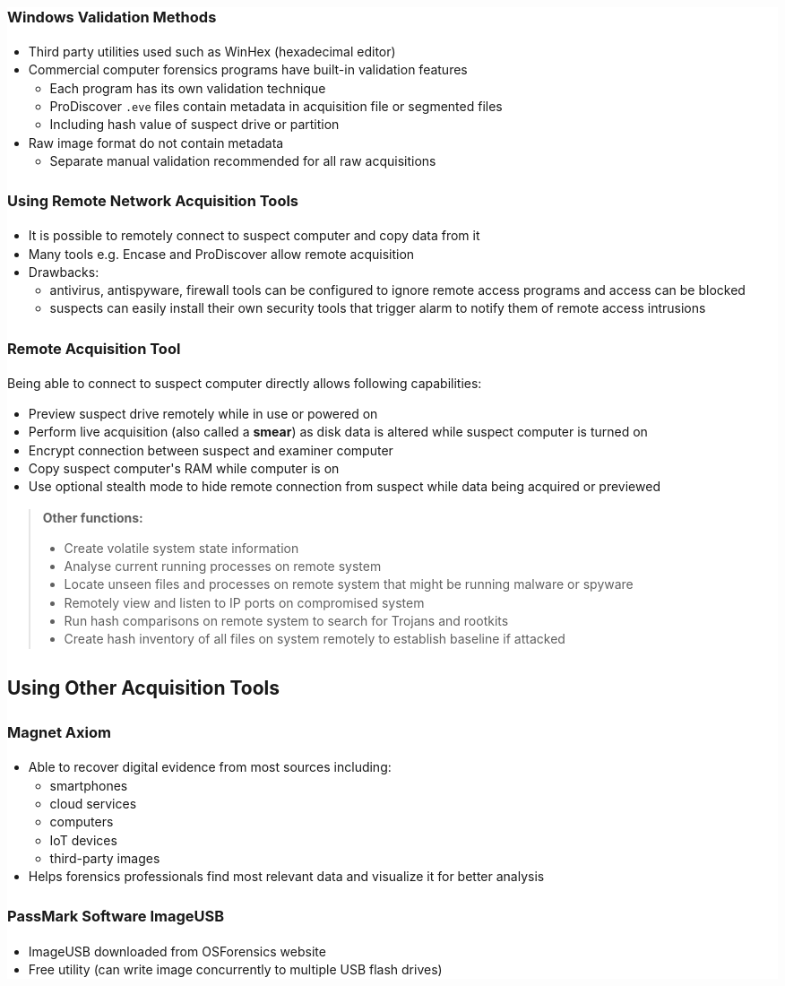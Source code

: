 ### Windows Validation Methods
- Third party utilities used such as WinHex (hexadecimal editor)
- Commercial computer forensics programs have built-in validation features
	- Each program has its own validation technique
	- ProDiscover `.eve` files contain metadata in acquisition file or segmented files
    - Including hash value of suspect drive or partition
- Raw image format do not contain metadata
	- Separate manual validation recommended for all raw acquisitions

### Using Remote Network Acquisition Tools
- It is possible to remotely connect to suspect computer and copy data from it
- Many tools e.g. Encase and ProDiscover allow remote acquisition
- Drawbacks:
	- antivirus, antispyware, firewall tools can be configured to ignore remote access programs and access can be blocked
	- suspects can easily install their own security tools that trigger alarm to notify them of remote access intrusions

### Remote Acquisition Tool
Being able to connect to suspect computer directly allows following capabilities:
- Preview suspect drive remotely while in use or powered on
- Perform live acquisition (also called a **smear**) as disk data is altered while suspect computer is turned on
- Encrypt connection between suspect and examiner computer
- Copy suspect computer's RAM while computer is on
- Use optional stealth mode to hide remote connection from suspect while data being acquired or previewed

> **Other functions:**
> - Create volatile system state information
> - Analyse current running processes on remote system
> - Locate unseen files and processes on remote system that might be running malware or spyware
> - Remotely view and listen to IP ports on compromised system
> - Run hash comparisons on remote system to search for Trojans and rootkits
> - Create hash inventory of all files on system remotely to establish baseline if attacked

## Using Other Acquisition Tools
### Magnet Axiom
- Able to recover digital evidence from most sources including:
	- smartphones
	- cloud services
	- computers
	- IoT devices
	- third-party images
- Helps forensics professionals find most relevant data and visualize it for better analysis

### PassMark Software ImageUSB
- ImageUSB downloaded from OSForensics website 
- Free utility (can write image concurrently to multiple USB flash drives)
